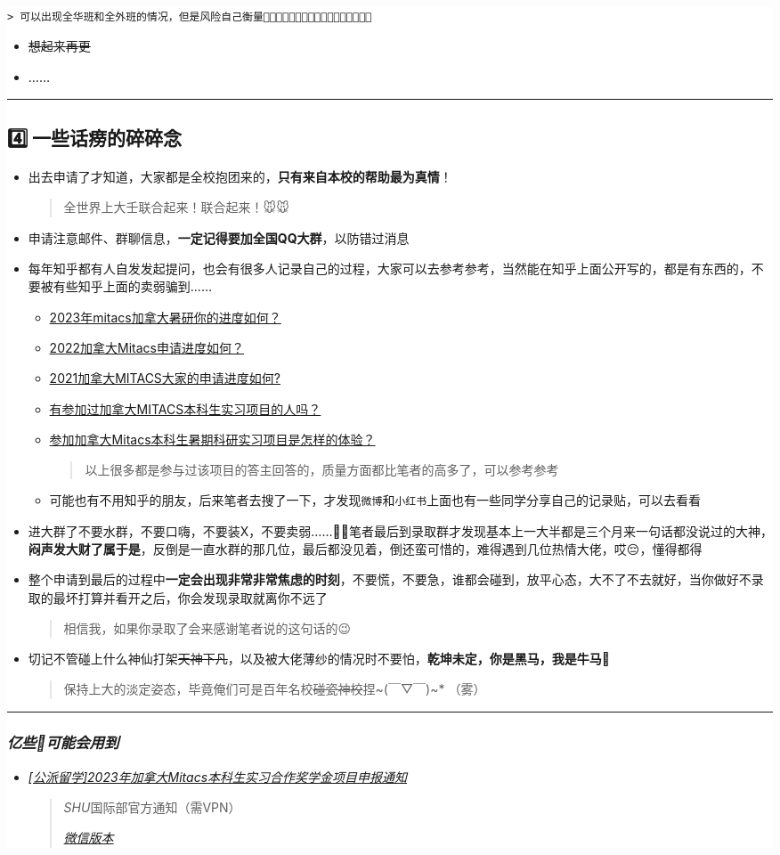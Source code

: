     > 可以出现全华班和全外班的情况，但是风险自己衡量👩‍🏫👨🏻‍🏫👩🏼‍🏫👨🏽‍🏫👩🏾‍🏫👨🏿‍🏫
    
  - ~~想起来再更~~
  
  - ……







---



## 4️⃣ 一些话痨的碎碎念

- 出去申请了才知道，大家都是全校抱团来的，**只有来自本校的帮助最为真情**！

  > 全世界上大壬联合起来！联合起来！🐭🐭

- 申请注意邮件、群聊信息，**一定记得要加全国QQ大群**，以防错过消息

- 每年知乎都有人自发发起提问，也会有很多人记录自己的过程，大家可以去参考参考，当然能在知乎上面公开写的，都是有东西的，不要被有些知乎上面的卖弱骗到……

  - [2023年mitacs加拿大暑研你的进度如何？](https://www.zhihu.com/question/551011529)
  
  - [2022加拿大Mitacs申请进度如何？](https://www.zhihu.com/question/488005499)
  
  - [2021加拿大MITACS大家的申请进度如何?](https://www.zhihu.com/question/430176221)
  
  - [有参加过加拿大MITACS本科生实习项目的人吗？](https://www.zhihu.com/question/24560857)
  
  - [参加加拿大Mitacs本科生暑期科研实习项目是怎样的体验？](https://www.zhihu.com/question/264506888)
  
    > 以上很多都是参与过该项目的答主回答的，质量方面都比笔者的高多了，可以参考参考
  
  - 可能也有不用知乎的朋友，后来笔者去搜了一下，才发现`微博`和`小红书`上面也有一些同学分享自己的记录贴，可以去看看

- 进大群了不要水群，不要口嗨，不要装X，不要卖弱……🤣🤣笔者最后到录取群才发现基本上一大半都是三个月来一句话都没说过的大神，**闷声发大财了属于是**，反倒是一直水群的那几位，最后都没见着，倒还蛮可惜的，难得遇到几位热情大佬，哎😔，懂得都得

- 整个申请到最后的过程中**一定会出现非常非常焦虑的时刻**，不要慌，不要急，谁都会碰到，放平心态，大不了不去就好，当你做好不录取的最坏打算并看开之后，你会发现录取就离你不远了

  > 相信我，如果你录取了会来感谢笔者说的这句话的😉

- 切记不管碰上什么神仙打架~~天神下凡~~，以及被大佬薄纱的情况时不要怕，**乾坤未定，你是黑马，我是牛马💪**

  > 保持上大的淡定姿态，毕竟俺们可是百年名校~~碰瓷神校~~捏~(￣▽￣)~* （雾）









---

### *亿些🔗可能会用到*

- *[[公派留学]2023年加拿大Mitacs本科生实习合作奖学金项目申报通知](https://iglobal.shu.edu.cn/shanghai_ghc/overseas_student_detail.do?_id=3852C782-B3C4-4D7B-B72F-A8C314CD3DEE)*

  > *SHU*国际部官方通知（需VPN）
  >
  > *[微信版本](https://mp.weixin.qq.com/s/-aHg3rtj8U-2lOqlD7FhHA)*
